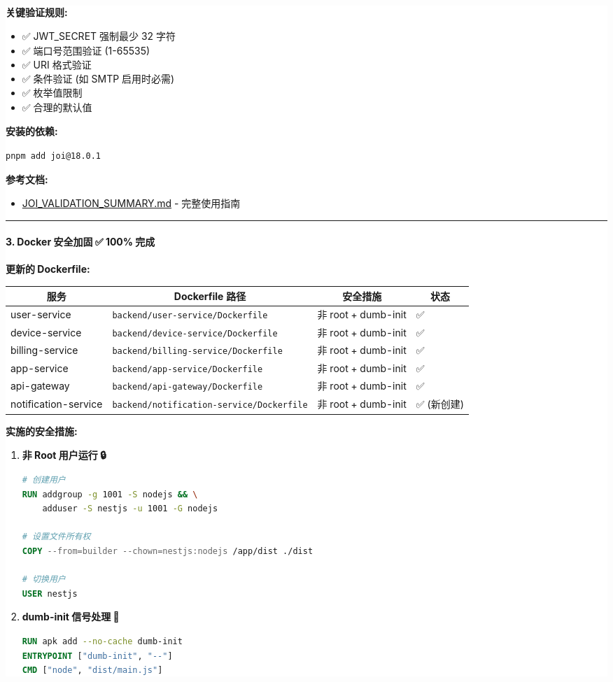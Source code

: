 **关键验证规则:**
- ✅ JWT_SECRET 强制最少 32 字符
- ✅ 端口号范围验证 (1-65535)
- ✅ URI 格式验证
- ✅ 条件验证 (如 SMTP 启用时必需)
- ✅ 枚举值限制
- ✅ 合理的默认值

**安装的依赖:**
```bash
pnpm add joi@18.0.1
```

**参考文档:**
- [JOI_VALIDATION_SUMMARY.md](JOI_VALIDATION_SUMMARY.md) - 完整使用指南

---

#### 3. Docker 安全加固 ✅ **100% 完成**

**更新的 Dockerfile:**

| 服务 | Dockerfile 路径 | 安全措施 | 状态 |
|------|----------------|----------|------|
| user-service | `backend/user-service/Dockerfile` | 非 root + dumb-init | ✅ |
| device-service | `backend/device-service/Dockerfile` | 非 root + dumb-init | ✅ |
| billing-service | `backend/billing-service/Dockerfile` | 非 root + dumb-init | ✅ |
| app-service | `backend/app-service/Dockerfile` | 非 root + dumb-init | ✅ |
| api-gateway | `backend/api-gateway/Dockerfile` | 非 root + dumb-init | ✅ |
| notification-service | `backend/notification-service/Dockerfile` | 非 root + dumb-init | ✅ (新创建) |

**实施的安全措施:**

1. **非 Root 用户运行 🔒**
   ```dockerfile
   # 创建用户
   RUN addgroup -g 1001 -S nodejs && \
       adduser -S nestjs -u 1001 -G nodejs

   # 设置文件所有权
   COPY --from=builder --chown=nestjs:nodejs /app/dist ./dist

   # 切换用户
   USER nestjs
   ```

2. **dumb-init 信号处理 📡**
   ```dockerfile
   RUN apk add --no-cache dumb-init
   ENTRYPOINT ["dumb-init", "--"]
   CMD ["node", "dist/main.js"]
   ```
